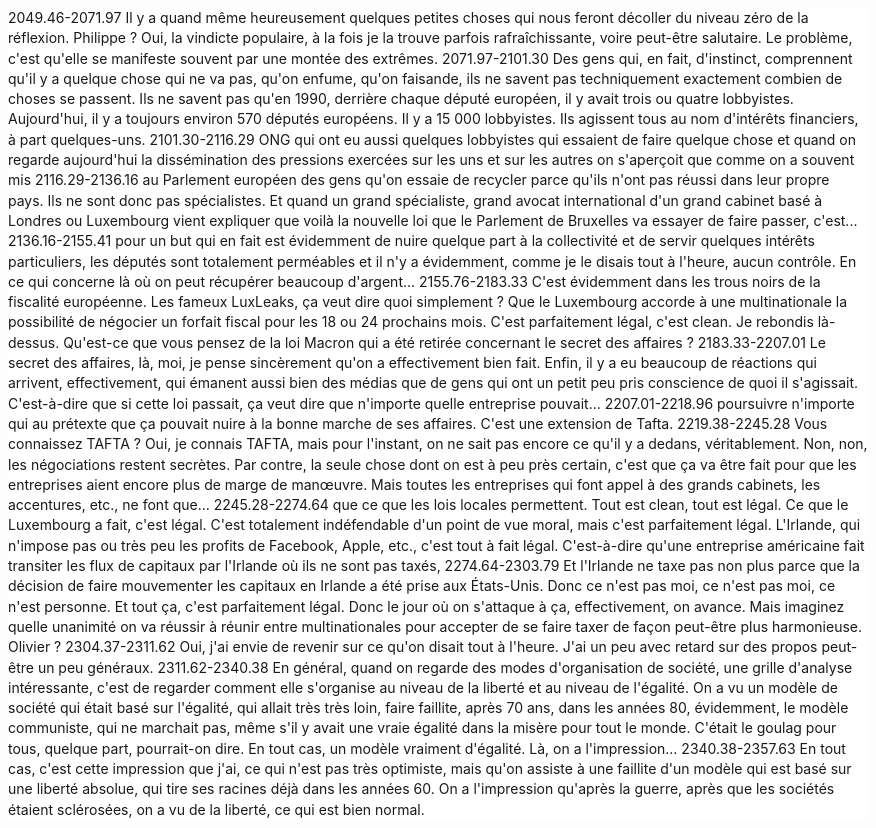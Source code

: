 2049.46-2071.97   Il y a quand même heureusement quelques petites choses qui nous feront décoller du niveau zéro de la réflexion. Philippe ? Oui, la vindicte populaire, à la fois je la trouve parfois rafraîchissante, voire peut-être salutaire. Le problème, c'est qu'elle se manifeste souvent par une montée des extrêmes.
2071.97-2101.30   Des gens qui, en fait, d'instinct, comprennent qu'il y a quelque chose qui ne va pas, qu'on enfume, qu'on faisande, ils ne savent pas techniquement exactement combien de choses se passent. Ils ne savent pas qu'en 1990, derrière chaque député européen, il y avait trois ou quatre lobbyistes. Aujourd'hui, il y a toujours environ 570 députés européens. Il y a 15 000 lobbyistes. Ils agissent tous au nom d'intérêts financiers, à part quelques-uns.
2101.30-2116.29   ONG qui ont eu aussi quelques lobbyistes qui essaient de faire quelque chose et quand on regarde aujourd'hui la dissémination des pressions exercées sur les uns et sur les autres on s'aperçoit que comme on a souvent mis
2116.29-2136.16   au Parlement européen des gens qu'on essaie de recycler parce qu'ils n'ont pas réussi dans leur propre pays. Ils ne sont donc pas spécialistes. Et quand un grand spécialiste, grand avocat international d'un grand cabinet basé à Londres ou Luxembourg vient expliquer que voilà la nouvelle loi que le Parlement de Bruxelles va essayer de faire passer, c'est...
2136.16-2155.41   pour un but qui en fait est évidemment de nuire quelque part à la collectivité et de servir quelques intérêts particuliers, les députés sont totalement perméables et il n'y a évidemment, comme je le disais tout à l'heure, aucun contrôle. En ce qui concerne là où on peut récupérer beaucoup d'argent...
2155.76-2183.33   C'est évidemment dans les trous noirs de la fiscalité européenne. Les fameux LuxLeaks, ça veut dire quoi simplement ? Que le Luxembourg accorde à une multinationale la possibilité de négocier un forfait fiscal pour les 18 ou 24 prochains mois. C'est parfaitement légal, c'est clean. Je rebondis là-dessus. Qu'est-ce que vous pensez de la loi Macron qui a été retirée concernant le secret des affaires ?
2183.33-2207.01   Le secret des affaires, là, moi, je pense sincèrement qu'on a effectivement bien fait. Enfin, il y a eu beaucoup de réactions qui arrivent, effectivement, qui émanent aussi bien des médias que de gens qui ont un petit peu pris conscience de quoi il s'agissait. C'est-à-dire que si cette loi passait, ça veut dire que n'importe quelle entreprise pouvait...
2207.01-2218.96   poursuivre n'importe qui au prétexte que ça pouvait nuire à la bonne marche de ses affaires. C'est une extension de Tafta.
2219.38-2245.28   Vous connaissez TAFTA ? Oui, je connais TAFTA, mais pour l'instant, on ne sait pas encore ce qu'il y a dedans, véritablement. Non, non, les négociations restent secrètes. Par contre, la seule chose dont on est à peu près certain, c'est que ça va être fait pour que les entreprises aient encore plus de marge de manœuvre. Mais toutes les entreprises qui font appel à des grands cabinets, les accentures, etc., ne font que...
2245.28-2274.64   que ce que les lois locales permettent. Tout est clean, tout est légal. Ce que le Luxembourg a fait, c'est légal. C'est totalement indéfendable d'un point de vue moral, mais c'est parfaitement légal. L'Irlande, qui n'impose pas ou très peu les profits de Facebook, Apple, etc., c'est tout à fait légal. C'est-à-dire qu'une entreprise américaine fait transiter les flux de capitaux par l'Irlande où ils ne sont pas taxés,
2274.64-2303.79   Et l'Irlande ne taxe pas non plus parce que la décision de faire mouvementer les capitaux en Irlande a été prise aux États-Unis. Donc ce n'est pas moi, ce n'est pas moi, ce n'est personne. Et tout ça, c'est parfaitement légal. Donc le jour où on s'attaque à ça, effectivement, on avance. Mais imaginez quelle unanimité on va réussir à réunir entre multinationales pour accepter de se faire taxer de façon peut-être plus harmonieuse. Olivier ?
2304.37-2311.62   Oui, j'ai envie de revenir sur ce qu'on disait tout à l'heure. J'ai un peu avec retard sur des propos peut-être un peu généraux.
2311.62-2340.38   En général, quand on regarde des modes d'organisation de société, une grille d'analyse intéressante, c'est de regarder comment elle s'organise au niveau de la liberté et au niveau de l'égalité. On a vu un modèle de société qui était basé sur l'égalité, qui allait très très loin, faire faillite, après 70 ans, dans les années 80, évidemment, le modèle communiste, qui ne marchait pas, même s'il y avait une vraie égalité dans la misère pour tout le monde. C'était le goulag pour tous, quelque part, pourrait-on dire. En tout cas, un modèle vraiment d'égalité. Là, on a l'impression...
2340.38-2357.63   En tout cas, c'est cette impression que j'ai, ce qui n'est pas très optimiste, mais qu'on assiste à une faillite d'un modèle qui est basé sur une liberté absolue, qui tire ses racines déjà dans les années 60. On a l'impression qu'après la guerre, après que les sociétés étaient sclérosées, on a vu de la liberté, ce qui est bien normal.